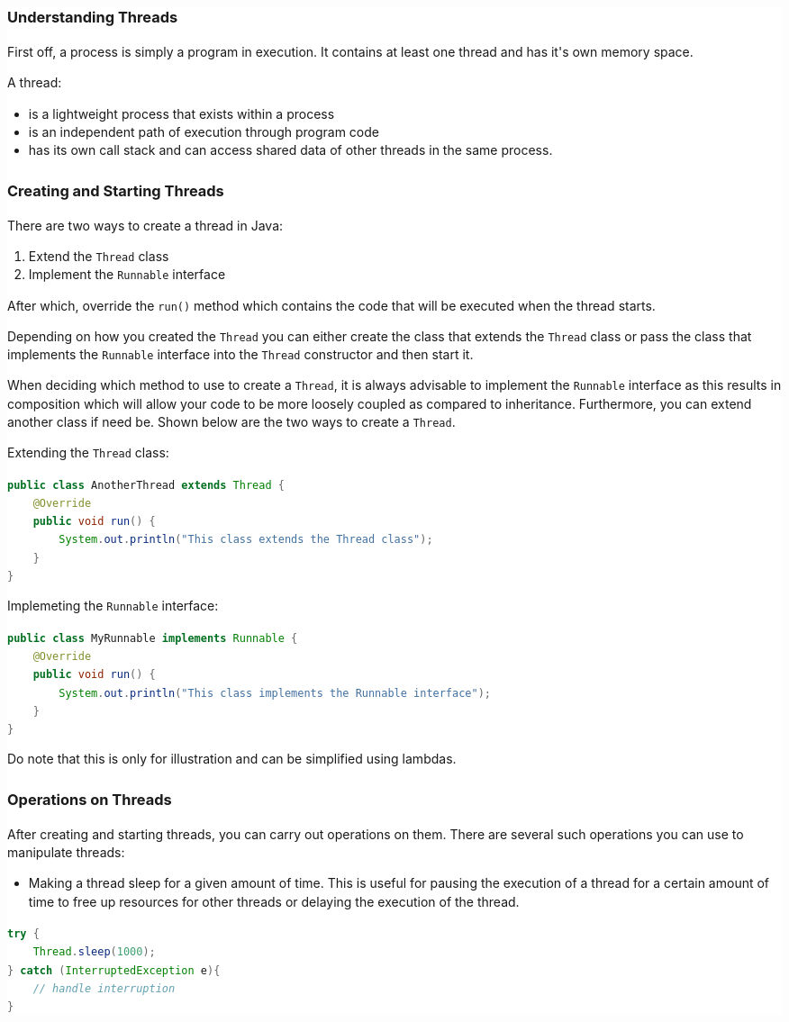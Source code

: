 ### Understanding Threads
First off, a process is simply a program in execution. It contains at least one thread and has it's own memory space.

A thread: 
* is a lightweight process that exists within a process 
* is an independent path of execution through program code 
* has its own call stack and can access shared data of other threads in the same process. 

### Creating and Starting Threads
There are two ways to create a thread in Java:
 
1. Extend the `Thread` class
1. Implement the `Runnable` interface

After which, override the `run()` method which contains the code that will be executed when the thread starts. 

Depending on how you created the `Thread` you can either create the class that extends the `Thread` class or pass the class that implements the `Runnable` interface into the `Thread` constructor and then start it.

When deciding which method to use to create a `Thread`, it is always advisable to implement the `Runnable` interface as this results in composition which will allow your code to be more loosely coupled as compared to inheritance. Furthermore, you can extend another class if need be. Shown below are the two ways to create a `Thread`. 

Extending the `Thread` class:
```java
public class AnotherThread extends Thread {
    @Override
    public void run() {
        System.out.println("This class extends the Thread class");
    }
}
```

Implemeting the `Runnable` interface:
```java
public class MyRunnable implements Runnable {
    @Override
    public void run() {
        System.out.println("This class implements the Runnable interface");
    }
}
```

Do note that this is only for illustration and can be simplified using lambdas.

### Operations on Threads
After creating and starting threads, you can carry out operations on them. There are several such operations you can use to manipulate threads:

* Making a thread sleep for a given amount of time. This is useful for pausing the execution of a thread for a certain amount of time to free up resources for other threads or delaying the execution of the thread.  
```java
try {
    Thread.sleep(1000);
} catch (InterruptedException e){
    // handle interruption
}
```

